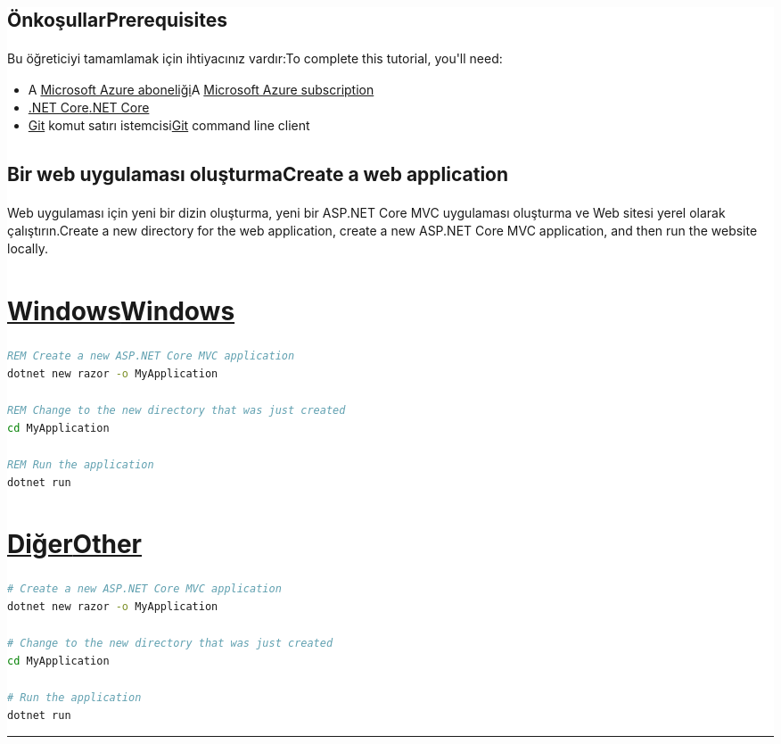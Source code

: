 ## <a name="prerequisites"></a><span data-ttu-id="b3fef-111">Önkoşullar</span><span class="sxs-lookup"><span data-stu-id="b3fef-111">Prerequisites</span></span>

<span data-ttu-id="b3fef-112">Bu öğreticiyi tamamlamak için ihtiyacınız vardır:</span><span class="sxs-lookup"><span data-stu-id="b3fef-112">To complete this tutorial, you'll need:</span></span>

* <span data-ttu-id="b3fef-113">A [Microsoft Azure aboneliği](https://azure.microsoft.com/free/)</span><span class="sxs-lookup"><span data-stu-id="b3fef-113">A [Microsoft Azure subscription](https://azure.microsoft.com/free/)</span></span>
* [<span data-ttu-id="b3fef-114">.NET Core</span><span class="sxs-lookup"><span data-stu-id="b3fef-114">.NET Core</span></span>](https://www.microsoft.com/net/download/core)
* <span data-ttu-id="b3fef-115">[Git](https://www.git-scm.com/) komut satırı istemcisi</span><span class="sxs-lookup"><span data-stu-id="b3fef-115">[Git](https://www.git-scm.com/) command line client</span></span>

## <a name="create-a-web-application"></a><span data-ttu-id="b3fef-116">Bir web uygulaması oluşturma</span><span class="sxs-lookup"><span data-stu-id="b3fef-116">Create a web application</span></span>

<span data-ttu-id="b3fef-117">Web uygulaması için yeni bir dizin oluşturma, yeni bir ASP.NET Core MVC uygulaması oluşturma ve Web sitesi yerel olarak çalıştırın.</span><span class="sxs-lookup"><span data-stu-id="b3fef-117">Create a new directory for the web application, create a new ASP.NET Core MVC application, and then run the website locally.</span></span>

# <a name="windowstabwindows"></a>[<span data-ttu-id="b3fef-118">Windows</span><span class="sxs-lookup"><span data-stu-id="b3fef-118">Windows</span></span>](#tab/windows)
```cmd
REM Create a new ASP.NET Core MVC application
dotnet new razor -o MyApplication

REM Change to the new directory that was just created
cd MyApplication

REM Run the application
dotnet run
```

# <a name="othertabother"></a>[<span data-ttu-id="b3fef-119">Diğer</span><span class="sxs-lookup"><span data-stu-id="b3fef-119">Other</span></span>](#tab/other)
```bash
# Create a new ASP.NET Core MVC application
dotnet new razor -o MyApplication

# Change to the new directory that was just created
cd MyApplication

# Run the application
dotnet run
```
---
